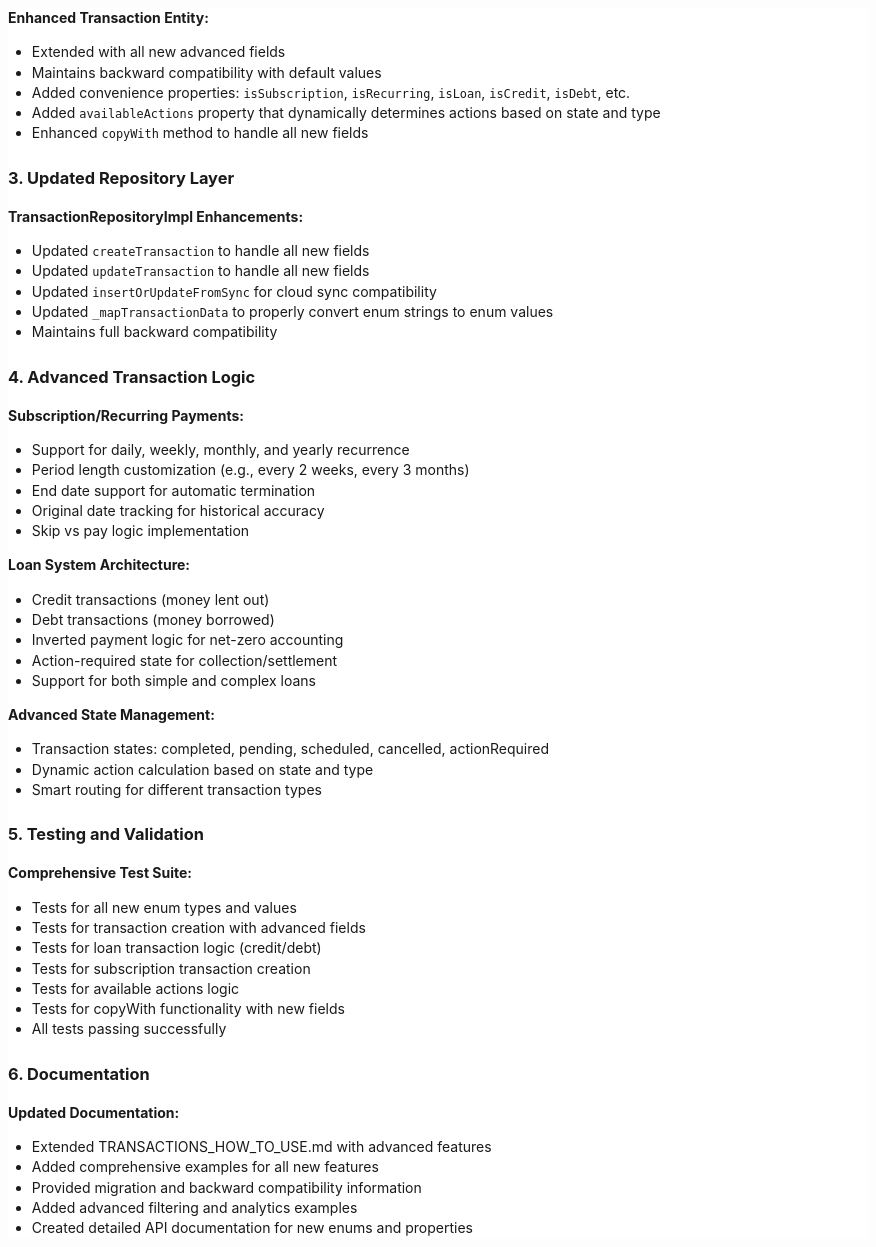 **Enhanced Transaction Entity:**
- Extended with all new advanced fields
- Maintains backward compatibility with default values
- Added convenience properties: `isSubscription`, `isRecurring`, `isLoan`, `isCredit`, `isDebt`, etc.
- Added `availableActions` property that dynamically determines actions based on state and type
- Enhanced `copyWith` method to handle all new fields

### 3. Updated Repository Layer

**TransactionRepositoryImpl Enhancements:**
- Updated `createTransaction` to handle all new fields
- Updated `updateTransaction` to handle all new fields
- Updated `insertOrUpdateFromSync` for cloud sync compatibility
- Updated `_mapTransactionData` to properly convert enum strings to enum values
- Maintains full backward compatibility

### 4. Advanced Transaction Logic

**Subscription/Recurring Payments:**
- Support for daily, weekly, monthly, and yearly recurrence
- Period length customization (e.g., every 2 weeks, every 3 months)
- End date support for automatic termination
- Original date tracking for historical accuracy
- Skip vs pay logic implementation

**Loan System Architecture:**
- Credit transactions (money lent out)
- Debt transactions (money borrowed)
- Inverted payment logic for net-zero accounting
- Action-required state for collection/settlement
- Support for both simple and complex loans

**Advanced State Management:**
- Transaction states: completed, pending, scheduled, cancelled, actionRequired
- Dynamic action calculation based on state and type
- Smart routing for different transaction types

### 5. Testing and Validation

**Comprehensive Test Suite:**
- Tests for all new enum types and values
- Tests for transaction creation with advanced fields
- Tests for loan transaction logic (credit/debt)
- Tests for subscription transaction creation
- Tests for available actions logic
- Tests for copyWith functionality with new fields
- All tests passing successfully

### 6. Documentation

**Updated Documentation:**
- Extended TRANSACTIONS_HOW_TO_USE.md with advanced features
- Added comprehensive examples for all new features
- Provided migration and backward compatibility information
- Added advanced filtering and analytics examples
- Created detailed API documentation for new enums and properties
